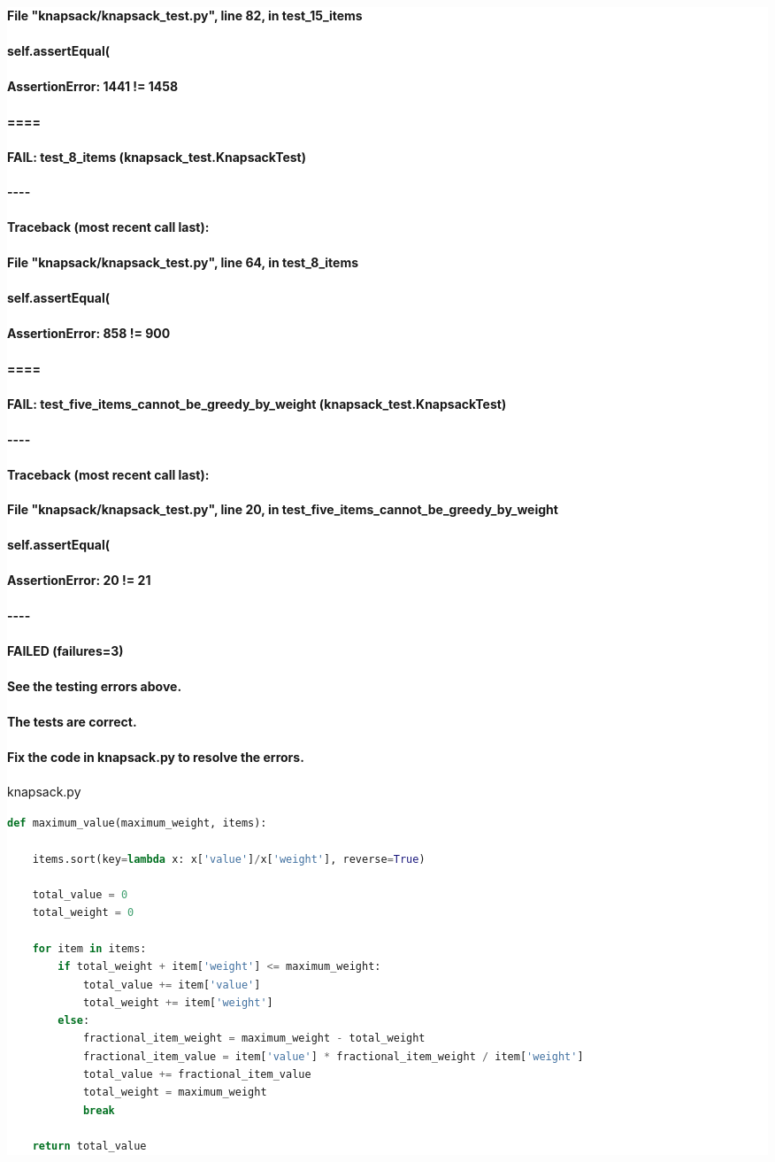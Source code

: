 ####   File "knapsack/knapsack_test.py", line 82, in test_15_items  
####     self.assertEqual(  
#### AssertionError: 1441 != 1458  
####   
#### ====  
#### FAIL: test_8_items (knapsack_test.KnapsackTest)  
#### ----  
#### Traceback (most recent call last):  
####   File "knapsack/knapsack_test.py", line 64, in test_8_items  
####     self.assertEqual(  
#### AssertionError: 858 != 900  
####   
#### ====  
#### FAIL: test_five_items_cannot_be_greedy_by_weight (knapsack_test.KnapsackTest)  
#### ----  
#### Traceback (most recent call last):  
####   File "knapsack/knapsack_test.py", line 20, in test_five_items_cannot_be_greedy_by_weight  
####     self.assertEqual(  
#### AssertionError: 20 != 21  
####   
#### ----  
####   
####   
#### FAILED (failures=3)  
#### ####  
####   
#### See the testing errors above.  
#### The tests are correct.  
#### Fix the code in knapsack.py to resolve the errors.  

knapsack.py
```python
def maximum_value(maximum_weight, items):

    items.sort(key=lambda x: x['value']/x['weight'], reverse=True)
    
    total_value = 0
    total_weight = 0
    
    for item in items:
        if total_weight + item['weight'] <= maximum_weight:
            total_value += item['value'] 
            total_weight += item['weight']
        else:
            fractional_item_weight = maximum_weight - total_weight
            fractional_item_value = item['value'] * fractional_item_weight / item['weight']
            total_value += fractional_item_value
            total_weight = maximum_weight
            break
            
    return total_value
```